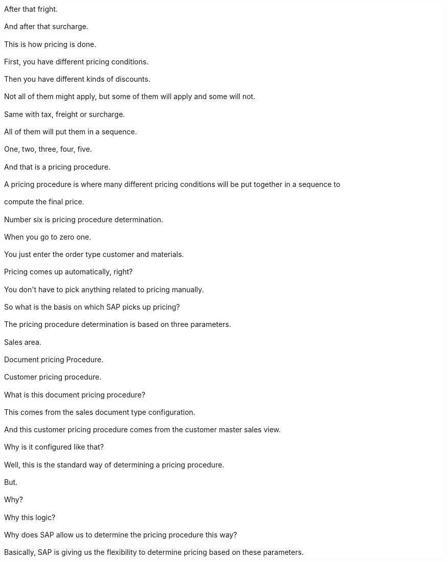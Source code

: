 After that fright.

And after that surcharge.

This is how pricing is done.

First, you have different pricing conditions.

Then you have different kinds of discounts.

Not all of them might apply, but some of them will apply and some will not.

Same with tax, freight or surcharge.

All of them will put them in a sequence.

One, two, three, four, five.

And that is a pricing procedure.

A pricing procedure is where many different pricing conditions will be put together in a sequence to

compute the final price.

Number six is pricing procedure determination.

When you go to zero one.

You just enter the order type customer and materials.

Pricing comes up automatically, right?

You don't have to pick anything related to pricing manually.

So what is the basis on which SAP picks up pricing?

The pricing procedure determination is based on three parameters.

Sales area.

Document pricing Procedure.

Customer pricing procedure.

What is this document pricing procedure?

This comes from the sales document type configuration.

And this customer pricing procedure comes from the customer master sales view.

Why is it configured like that?

Well, this is the standard way of determining a pricing procedure.

But.

Why?

Why this logic?

Why does SAP allow us to determine the pricing procedure this way?

Basically, SAP is giving us the flexibility to determine pricing based on these parameters.
